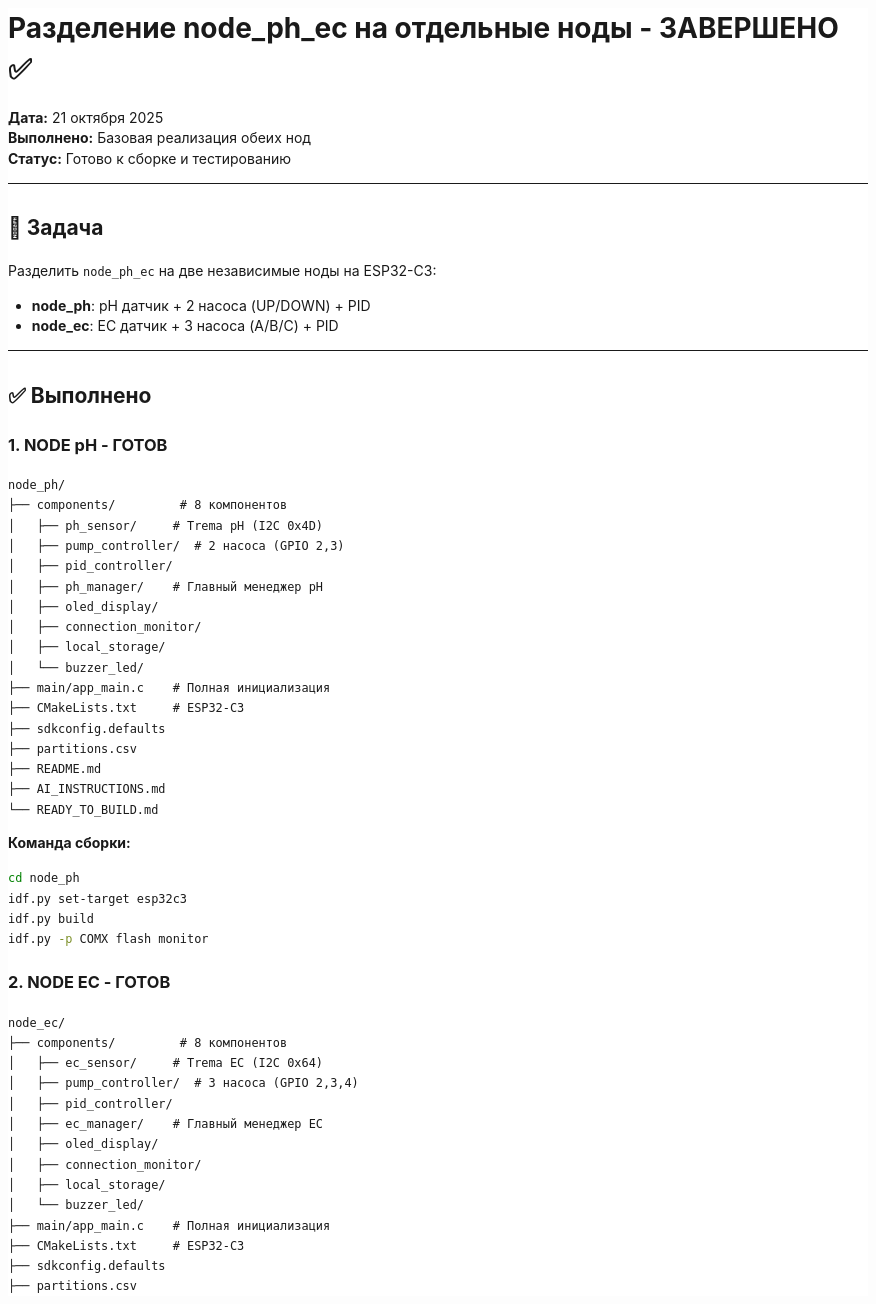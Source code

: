 # Разделение node_ph_ec на отдельные ноды - ЗАВЕРШЕНО ✅

**Дата:** 21 октября 2025  
**Выполнено:** Базовая реализация обеих нод  
**Статус:** Готово к сборке и тестированию

---

## 🎯 Задача

Разделить `node_ph_ec` на две независимые ноды на ESP32-C3:
- **node_ph**: pH датчик + 2 насоса (UP/DOWN) + PID
- **node_ec**: EC датчик + 3 насоса (A/B/C) + PID

---

## ✅ Выполнено

### 1. NODE pH - ГОТОВ
```
node_ph/
├── components/         # 8 компонентов
│   ├── ph_sensor/     # Trema pH (I2C 0x4D)
│   ├── pump_controller/  # 2 насоса (GPIO 2,3)
│   ├── pid_controller/
│   ├── ph_manager/    # Главный менеджер pH
│   ├── oled_display/
│   ├── connection_monitor/
│   ├── local_storage/
│   └── buzzer_led/
├── main/app_main.c    # Полная инициализация
├── CMakeLists.txt     # ESP32-C3
├── sdkconfig.defaults
├── partitions.csv
├── README.md
├── AI_INSTRUCTIONS.md
└── READY_TO_BUILD.md
```

**Команда сборки:**
```bash
cd node_ph
idf.py set-target esp32c3
idf.py build
idf.py -p COMX flash monitor
```

### 2. NODE EC - ГОТОВ
```
node_ec/
├── components/         # 8 компонентов
│   ├── ec_sensor/     # Trema EC (I2C 0x64)
│   ├── pump_controller/  # 3 насоса (GPIO 2,3,4)
│   ├── pid_controller/
│   ├── ec_manager/    # Главный менеджер EC
│   ├── oled_display/
│   ├── connection_monitor/
│   ├── local_storage/
│   └── buzzer_led/
├── main/app_main.c    # Полная инициализация
├── CMakeLists.txt     # ESP32-C3
├── sdkconfig.defaults
├── partitions.csv
```